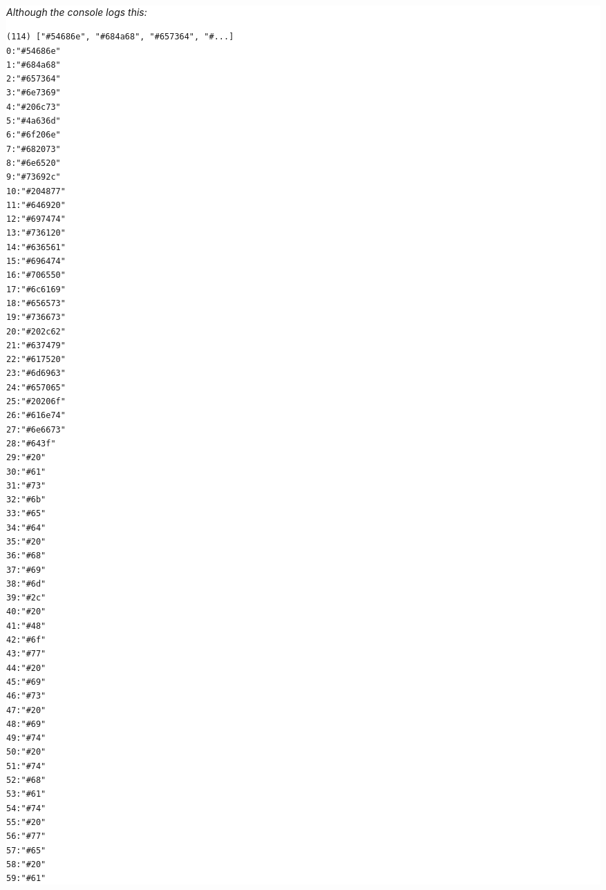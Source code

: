 
*Although the console logs this:*

	(114) ["#54686e", "#684a68", "#657364", "#...]
	0:"#54686e"
	1:"#684a68"
	2:"#657364"
	3:"#6e7369"
	4:"#206c73"
	5:"#4a636d"
	6:"#6f206e"
	7:"#682073"
	8:"#6e6520"
	9:"#73692c"
	10:"#204877"
	11:"#646920"
	12:"#697474"
	13:"#736120"
	14:"#636561"
	15:"#696474"
	16:"#706550"
	17:"#6c6169"
	18:"#656573"
	19:"#736673"
	20:"#202c62"
	21:"#637479"
	22:"#617520"
	23:"#6d6963"
	24:"#657065"
	25:"#20206f"
	26:"#616e74"
	27:"#6e6673"
	28:"#643f"
	29:"#20"
	30:"#61"
	31:"#73"
	32:"#6b"
	33:"#65"
	34:"#64"
	35:"#20"
	36:"#68"
	37:"#69"
	38:"#6d"
	39:"#2c"
	40:"#20"
	41:"#48"
	42:"#6f"
	43:"#77"
	44:"#20"
	45:"#69"
	46:"#73"
	47:"#20"
	48:"#69"
	49:"#74"
	50:"#20"
	51:"#74"
	52:"#68"
	53:"#61"
	54:"#74"
	55:"#20"
	56:"#77"
	57:"#65"
	58:"#20"
	59:"#61"